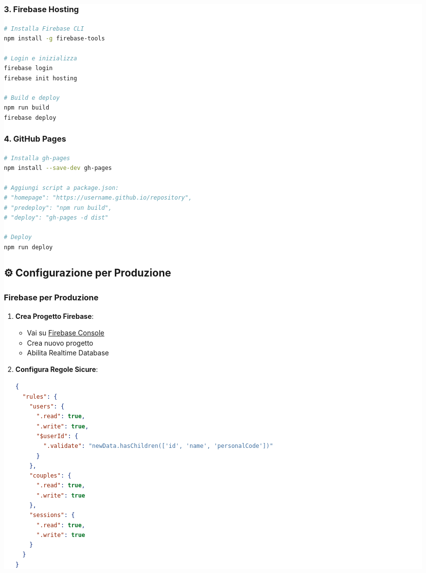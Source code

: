 ### 3. Firebase Hosting
```bash
# Installa Firebase CLI
npm install -g firebase-tools

# Login e inizializza
firebase login
firebase init hosting

# Build e deploy
npm run build
firebase deploy
```

### 4. GitHub Pages
```bash
# Installa gh-pages
npm install --save-dev gh-pages

# Aggiungi script a package.json:
# "homepage": "https://username.github.io/repository",
# "predeploy": "npm run build",
# "deploy": "gh-pages -d dist"

# Deploy
npm run deploy
```

## ⚙️ Configurazione per Produzione

### Firebase per Produzione

1. **Crea Progetto Firebase**:
   - Vai su [Firebase Console](https://console.firebase.google.com)
   - Crea nuovo progetto
   - Abilita Realtime Database

2. **Configura Regole Sicure**:
   ```json
   {
     "rules": {
       "users": {
         ".read": true,
         ".write": true,
         "$userId": {
           ".validate": "newData.hasChildren(['id', 'name', 'personalCode'])"
         }
       },
       "couples": {
         ".read": true,
         ".write": true
       },
       "sessions": {
         ".read": true,
         ".write": true
       }
     }
   }
   ```
